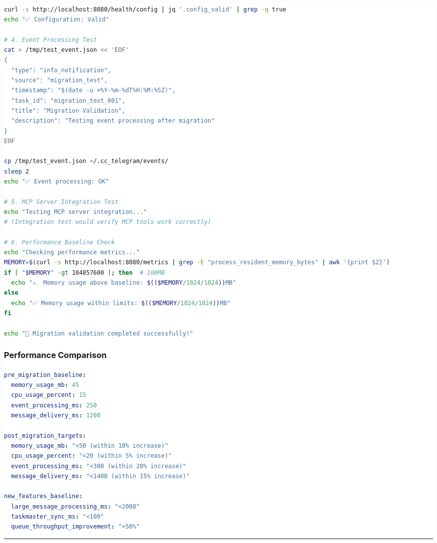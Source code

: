 ```bash
curl -s http://localhost:8080/health/config | jq '.config_valid' | grep -q true
echo "✅ Configuration: Valid"

# 4. Event Processing Test
cat > /tmp/test_event.json << 'EOF'
{
  "type": "info_notification",
  "source": "migration_test",
  "timestamp": "$(date -u +%Y-%m-%dT%H:%M:%SZ)",
  "task_id": "migration_test_001",
  "title": "Migration Validation",
  "description": "Testing event processing after migration"
}
EOF

cp /tmp/test_event.json ~/.cc_telegram/events/
sleep 2
echo "✅ Event processing: OK"

# 5. MCP Server Integration Test
echo "Testing MCP server integration..."
# (Integration test would verify MCP tools work correctly)

# 6. Performance Baseline Check
echo "Checking performance metrics..."
MEMORY=$(curl -s http://localhost:8080/metrics | grep -E "process_resident_memory_bytes" | awk '{print $2}')
if [ "$MEMORY" -gt 104857600 ]; then  # 100MB
  echo "⚠️  Memory usage above baseline: $(($MEMORY/1024/1024))MB"
else
  echo "✅ Memory usage within limits: $(($MEMORY/1024/1024))MB"
fi

echo "🎉 Migration validation completed successfully!"
```

### Performance Comparison
```yaml
pre_migration_baseline:
  memory_usage_mb: 45
  cpu_usage_percent: 15
  event_processing_ms: 250
  message_delivery_ms: 1200
  
post_migration_targets:
  memory_usage_mb: "<50 (within 10% increase)"
  cpu_usage_percent: "<20 (within 5% increase)"
  event_processing_ms: "<300 (within 20% increase)"
  message_delivery_ms: "<1400 (within 15% increase)"
  
new_features_baseline:
  large_message_processing_ms: "<2000"
  taskmaster_sync_ms: "<100"
  queue_throughput_improvement: ">50%"
```

---